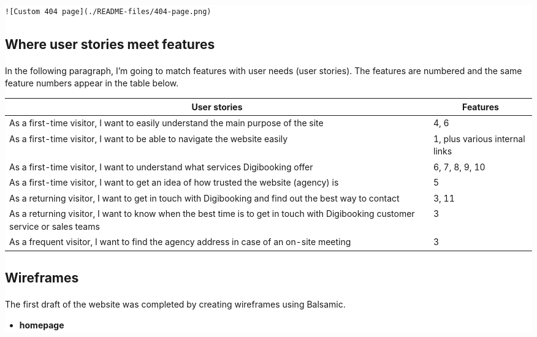     ![Custom 404 page](./README-files/404-page.png)

## Where user stories meet features

In the following paragraph, I’m going to match features with user needs (user stories). The features are numbered and the same feature numbers appear in the table below.

|User stories                                                                                                                       |Features                      |
|----------------------------------------------------------------------------------------------------------------------------------------|-----------------------------------|
| As a first-time visitor, I want to easily understand the main purpose of the site                                                    | 4, 6                              |
| As a first-time visitor, I want to be able to navigate the website easily                                                            | 1, plus various internal links    |
| As a first-time visitor, I want to understand what services Digibooking offer                                                    | 6, 7, 8, 9, 10                    |
| As a first-time visitor, I want to get an idea of how trusted the website (agency) is                                                | 5                                 |
| As a returning visitor, I want to get in touch with Digibooking and find out the best way to contact                             | 3, 11                             |
| As a returning visitor, I want to know when the best time is to get in touch with Digibooking customer service or sales teams    | 3                                 |
| As a frequent visitor, I want to find the agency address in case of an on-site meeting                                               | 3                                 |

## Wireframes

The first draft of the website was completed by creating wireframes using Balsamic. 

- **homepage**   